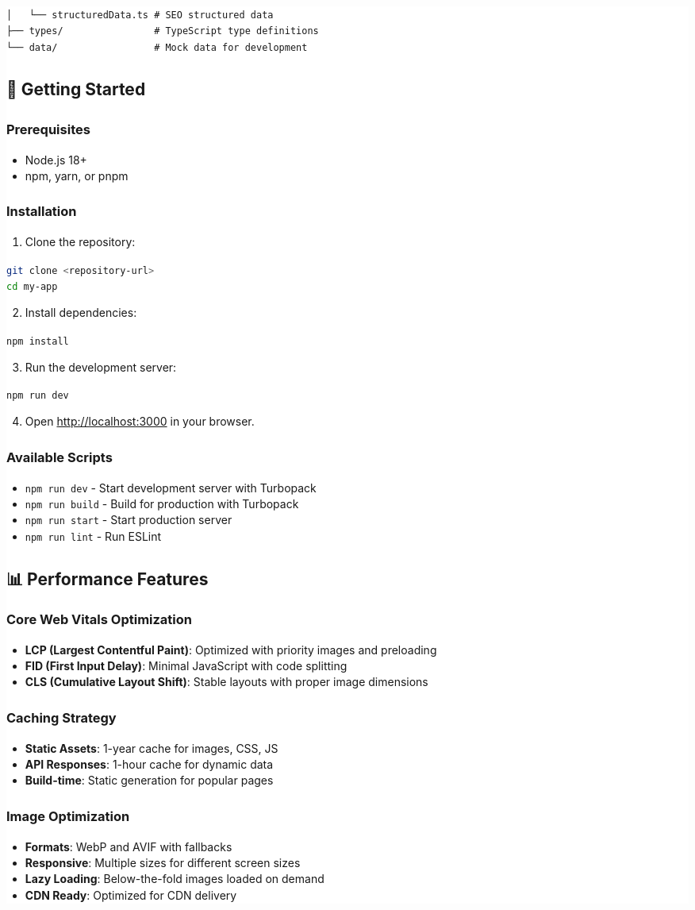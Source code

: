 ```
│   └── structuredData.ts # SEO structured data
├── types/                # TypeScript type definitions
└── data/                 # Mock data for development
```

## 🚀 Getting Started

### Prerequisites
- Node.js 18+ 
- npm, yarn, or pnpm

### Installation

1. Clone the repository:
```bash
git clone <repository-url>
cd my-app
```

2. Install dependencies:
```bash
npm install
```

3. Run the development server:
```bash
npm run dev
```

4. Open [http://localhost:3000](http://localhost:3000) in your browser.

### Available Scripts

- `npm run dev` - Start development server with Turbopack
- `npm run build` - Build for production with Turbopack
- `npm run start` - Start production server
- `npm run lint` - Run ESLint

## 📊 Performance Features

### Core Web Vitals Optimization
- **LCP (Largest Contentful Paint)**: Optimized with priority images and preloading
- **FID (First Input Delay)**: Minimal JavaScript with code splitting
- **CLS (Cumulative Layout Shift)**: Stable layouts with proper image dimensions

### Caching Strategy
- **Static Assets**: 1-year cache for images, CSS, JS
- **API Responses**: 1-hour cache for dynamic data
- **Build-time**: Static generation for popular pages

### Image Optimization
- **Formats**: WebP and AVIF with fallbacks
- **Responsive**: Multiple sizes for different screen sizes
- **Lazy Loading**: Below-the-fold images loaded on demand
- **CDN Ready**: Optimized for CDN delivery
